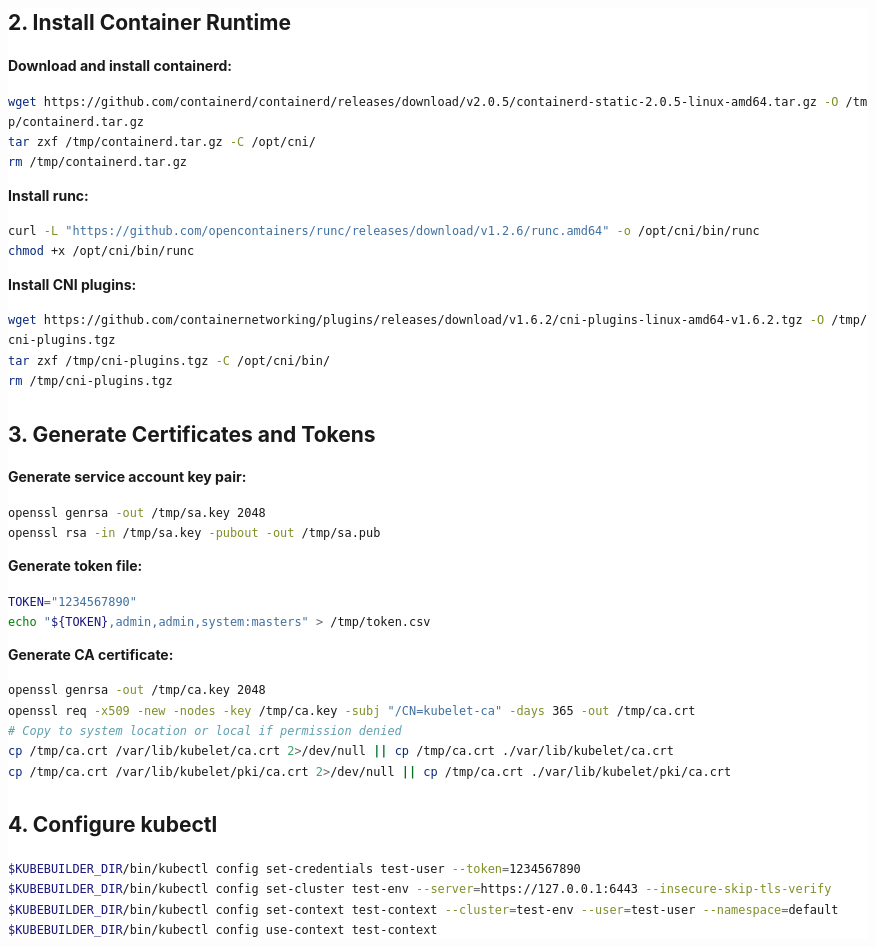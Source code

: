 ## 2. Install Container Runtime

**Download and install containerd:**
```bash
wget https://github.com/containerd/containerd/releases/download/v2.0.5/containerd-static-2.0.5-linux-amd64.tar.gz -O /tmp/containerd.tar.gz
tar zxf /tmp/containerd.tar.gz -C /opt/cni/
rm /tmp/containerd.tar.gz
```

**Install runc:**
```bash
curl -L "https://github.com/opencontainers/runc/releases/download/v1.2.6/runc.amd64" -o /opt/cni/bin/runc
chmod +x /opt/cni/bin/runc
```

**Install CNI plugins:**
```bash
wget https://github.com/containernetworking/plugins/releases/download/v1.6.2/cni-plugins-linux-amd64-v1.6.2.tgz -O /tmp/cni-plugins.tgz
tar zxf /tmp/cni-plugins.tgz -C /opt/cni/bin/
rm /tmp/cni-plugins.tgz
```

## 3. Generate Certificates and Tokens

**Generate service account key pair:**
```bash
openssl genrsa -out /tmp/sa.key 2048
openssl rsa -in /tmp/sa.key -pubout -out /tmp/sa.pub
```

**Generate token file:**
```bash
TOKEN="1234567890"
echo "${TOKEN},admin,admin,system:masters" > /tmp/token.csv
```

**Generate CA certificate:**
```bash
openssl genrsa -out /tmp/ca.key 2048
openssl req -x509 -new -nodes -key /tmp/ca.key -subj "/CN=kubelet-ca" -days 365 -out /tmp/ca.crt
# Copy to system location or local if permission denied
cp /tmp/ca.crt /var/lib/kubelet/ca.crt 2>/dev/null || cp /tmp/ca.crt ./var/lib/kubelet/ca.crt
cp /tmp/ca.crt /var/lib/kubelet/pki/ca.crt 2>/dev/null || cp /tmp/ca.crt ./var/lib/kubelet/pki/ca.crt
```

## 4. Configure kubectl

```bash
$KUBEBUILDER_DIR/bin/kubectl config set-credentials test-user --token=1234567890
$KUBEBUILDER_DIR/bin/kubectl config set-cluster test-env --server=https://127.0.0.1:6443 --insecure-skip-tls-verify
$KUBEBUILDER_DIR/bin/kubectl config set-context test-context --cluster=test-env --user=test-user --namespace=default
$KUBEBUILDER_DIR/bin/kubectl config use-context test-context
```
